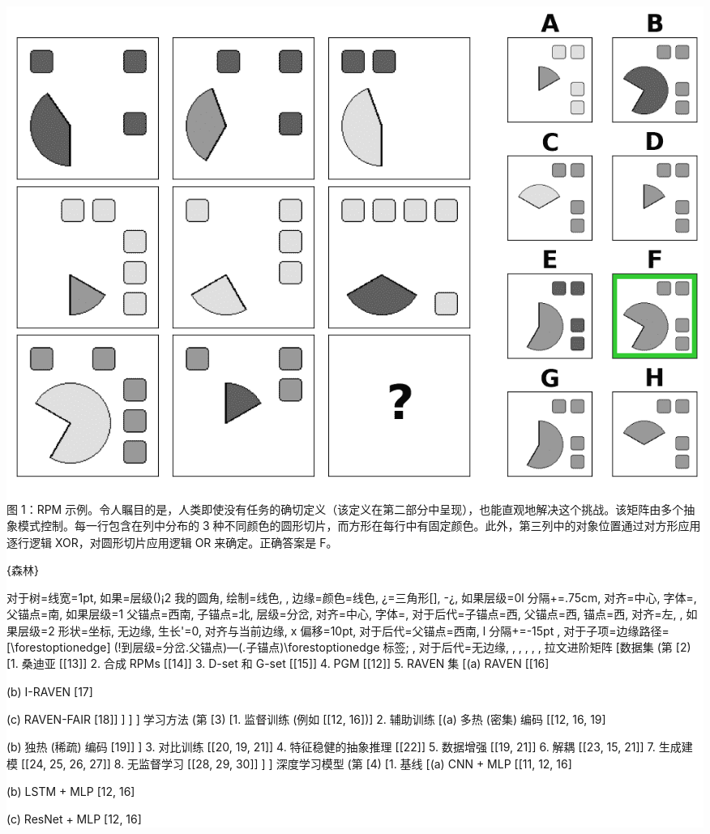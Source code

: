![参见说明文字](img/4eb4eb207362aa353c0b0eaab77e6a99.png)

图 1：RPM 示例。令人瞩目的是，人类即使没有任务的确切定义（该定义在第二部分中呈现），也能直观地解决这个挑战。该矩阵由多个抽象模式控制。每一行包含在列中分布的 3 种不同颜色的圆形切片，而方形在每行中有固定颜色。此外，第三列中的对象位置通过对方形应用逐行逻辑 XOR，对圆形切片应用逻辑 OR 来确定。正确答案是 F。

{森林}

对于树=线宽=1pt, 如果=层级()¡2 我的圆角, 绘制=线色, , 边缘=颜色=线色, ¿=三角形[], -¿, 如果层级=0l 分隔+=.75cm, 对齐=中心, 字体=, 父锚点=南, 如果层级=1 父锚点=西南, 子锚点=北, 层级=分岔, 对齐=中心, 字体=, 对于后代=子锚点=西, 父锚点=西, 锚点=西, 对齐=左, , 如果层级=2 形状=坐标, 无边缘, 生长'=0, 对齐与当前边缘, x 偏移=10pt, 对于后代=父锚点=西南, l 分隔+=-15pt , 对于子项=边缘路径=[\forestoptionedge] (!到层级=分岔.父锚点)—(.子锚点)\forestoptionedge 标签; , 对于后代=无边缘, , , , , , 拉文进阶矩阵 [数据集 (第 [2)  [1\. 桑迪亚 [[13]] 2\. 合成 RPMs [[14]] 3\. D-set 和 G-set [[15]] 4\. PGM [[12]] 5\. RAVEN 集 [(a) RAVEN [[16]

(b) I-RAVEN [17]

(c) RAVEN-FAIR [18]] ] ] ] 学习方法 (第 [3)  [1\. 监督训练 (例如 [[12, 16])] 2\. 辅助训练 [(a) 多热 (密集) 编码 [[12, 16, 19]

(b) 独热 (稀疏) 编码 [19]] ] 3\. 对比训练 [[20, 19, 21]] 4\. 特征稳健的抽象推理 [[22]] 5\. 数据增强 [[19, 21]] 6\. 解耦 [[23, 15, 21]] 7\. 生成建模 [[24, 25, 26, 27]] 8\. 无监督学习 [[28, 29, 30]] ] ] 深度学习模型 (第 [4)  [1\. 基线 [(a) CNN + MLP [[11, 12, 16]

(b) LSTM + MLP [12, 16]

(c) ResNet + MLP [12, 16]
